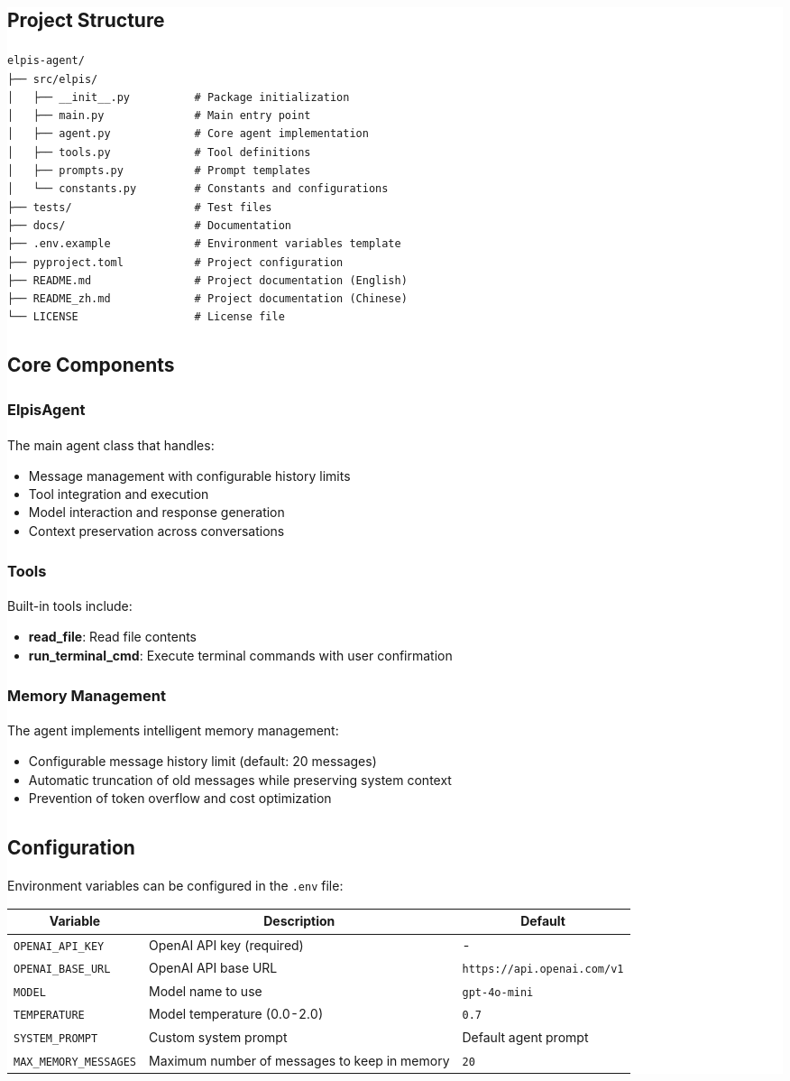 ## Project Structure

```
elpis-agent/
├── src/elpis/
│   ├── __init__.py          # Package initialization
│   ├── main.py              # Main entry point
│   ├── agent.py             # Core agent implementation
│   ├── tools.py             # Tool definitions
│   ├── prompts.py           # Prompt templates
│   └── constants.py         # Constants and configurations
├── tests/                   # Test files
├── docs/                    # Documentation
├── .env.example             # Environment variables template
├── pyproject.toml           # Project configuration
├── README.md                # Project documentation (English)
├── README_zh.md             # Project documentation (Chinese)
└── LICENSE                  # License file
```

## Core Components

### ElpisAgent

The main agent class that handles:

- Message management with configurable history limits
- Tool integration and execution
- Model interaction and response generation
- Context preservation across conversations

### Tools

Built-in tools include:

- **read_file**: Read file contents
- **run_terminal_cmd**: Execute terminal commands with user confirmation

### Memory Management

The agent implements intelligent memory management:

- Configurable message history limit (default: 20 messages)
- Automatic truncation of old messages while preserving system context
- Prevention of token overflow and cost optimization

## Configuration

Environment variables can be configured in the `.env` file:

| Variable                | Description                                  | Default                       |
| ----------------------- | -------------------------------------------- | ----------------------------- |
| `OPENAI_API_KEY`      | OpenAI API key (required)                    | -                             |
| `OPENAI_BASE_URL`     | OpenAI API base URL                          | `https://api.openai.com/v1` |
| `MODEL`               | Model name to use                            | `gpt-4o-mini`               |
| `TEMPERATURE`         | Model temperature (0.0-2.0)                  | `0.7`                       |
| `SYSTEM_PROMPT`       | Custom system prompt                         | Default agent prompt          |
| `MAX_MEMORY_MESSAGES` | Maximum number of messages to keep in memory | `20`                        |
